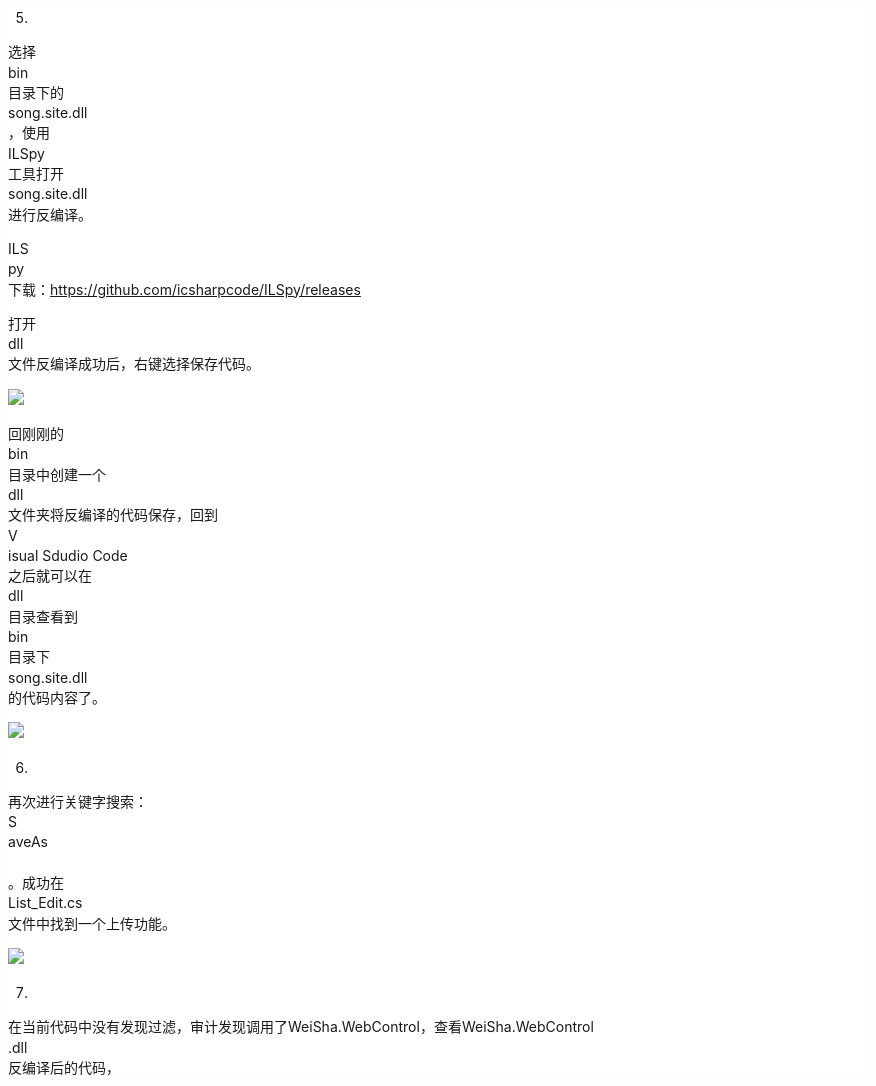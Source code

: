 5.  
选择  
bin  
目录下的  
song.site.dll  
，使用  
ILSpy  
工具打开  
song.site.dll  
进行反编译。  
  
ILS  
py  
下载：https://github.com/icsharpcode/ILSpy/releases  
  
打开  
dll  
文件反编译成功后，右键选择保存代码。  
  
![](https://mmbiz.qpic.cn/sz_mmbiz_png/b9ibb0kbHCIlnNxeT7FCVA8Hp7B3HBpCC62uMMU4pu7Pp11QbQGmlc92EtfQR91abwYVRgiat7a5W5qu4bnlyiblA/640?wx_fmt=png&from=appmsg "")  
  
回刚刚的  
bin  
目录中创建一个  
dll  
文件夹将反编译的代码保存，回到  
V  
isual Sdudio Code  
之后就可以在  
dll  
目录查看到  
bin  
目录下  
song.site.dll  
的代码内容了。  
  
![](https://mmbiz.qpic.cn/sz_mmbiz_png/b9ibb0kbHCIlnNxeT7FCVA8Hp7B3HBpCC2e1cicjveWm7dmg4qOtSpbA5CUYN90tpz7lFG55tygWicunMcaHTAjKg/640?wx_fmt=png&from=appmsg "")  
  
6.  
再次进行关键字搜索：  
S  
aveAs  
    
。成功在  
List_Edit.cs  
文件中找到一个上传功能。  
  
![](https://mmbiz.qpic.cn/sz_mmbiz_png/b9ibb0kbHCIlnNxeT7FCVA8Hp7B3HBpCClOicNXhnHHY8ReKSBBSPOSWNTgAmPRquLSXsnlqkRbmjvTq3NER3A2A/640?wx_fmt=png&from=appmsg "")  
  
7.  
在当前代码中没有发现过滤，审计发现调用了WeiSha.WebControl，查看WeiSha.WebControl  
.dll  
反编译后的代码，  
  